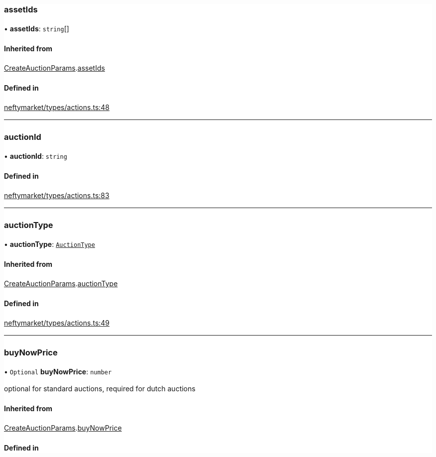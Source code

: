 ### assetIds

• **assetIds**: `string`[]

#### Inherited from

[CreateAuctionParams](internal_.CreateAuctionParams.md).[assetIds](internal_.CreateAuctionParams.md#assetids)

#### Defined in

[neftymarket/types/actions.ts:48](https://github.com/Newcoin-Foundation/newcoin-sdk/blob/acb802e/src/neftymarket/types/actions.ts#L48)

___

### auctionId

• **auctionId**: `string`

#### Defined in

[neftymarket/types/actions.ts:83](https://github.com/Newcoin-Foundation/newcoin-sdk/blob/acb802e/src/neftymarket/types/actions.ts#L83)

___

### auctionType

• **auctionType**: [`AuctionType`](../enums/internal_.AuctionType.md)

#### Inherited from

[CreateAuctionParams](internal_.CreateAuctionParams.md).[auctionType](internal_.CreateAuctionParams.md#auctiontype)

#### Defined in

[neftymarket/types/actions.ts:49](https://github.com/Newcoin-Foundation/newcoin-sdk/blob/acb802e/src/neftymarket/types/actions.ts#L49)

___

### buyNowPrice

• `Optional` **buyNowPrice**: `number`

optional for standard auctions, required for dutch auctions

#### Inherited from

[CreateAuctionParams](internal_.CreateAuctionParams.md).[buyNowPrice](internal_.CreateAuctionParams.md#buynowprice)

#### Defined in
